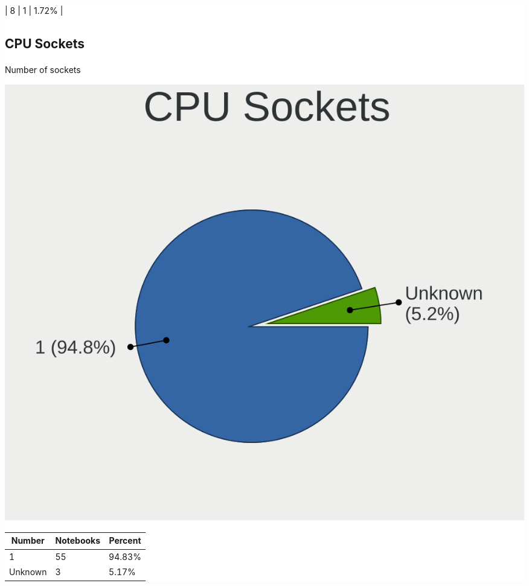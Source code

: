 | 8       | 1         | 1.72%   |

CPU Sockets
-----------

Number of sockets

![CPU Sockets](./images/pie_chart_bsd/cpu_sockets.svg)


| Number  | Notebooks | Percent |
|---------|-----------|---------|
| 1       | 55        | 94.83%  |
| Unknown | 3         | 5.17%   |
